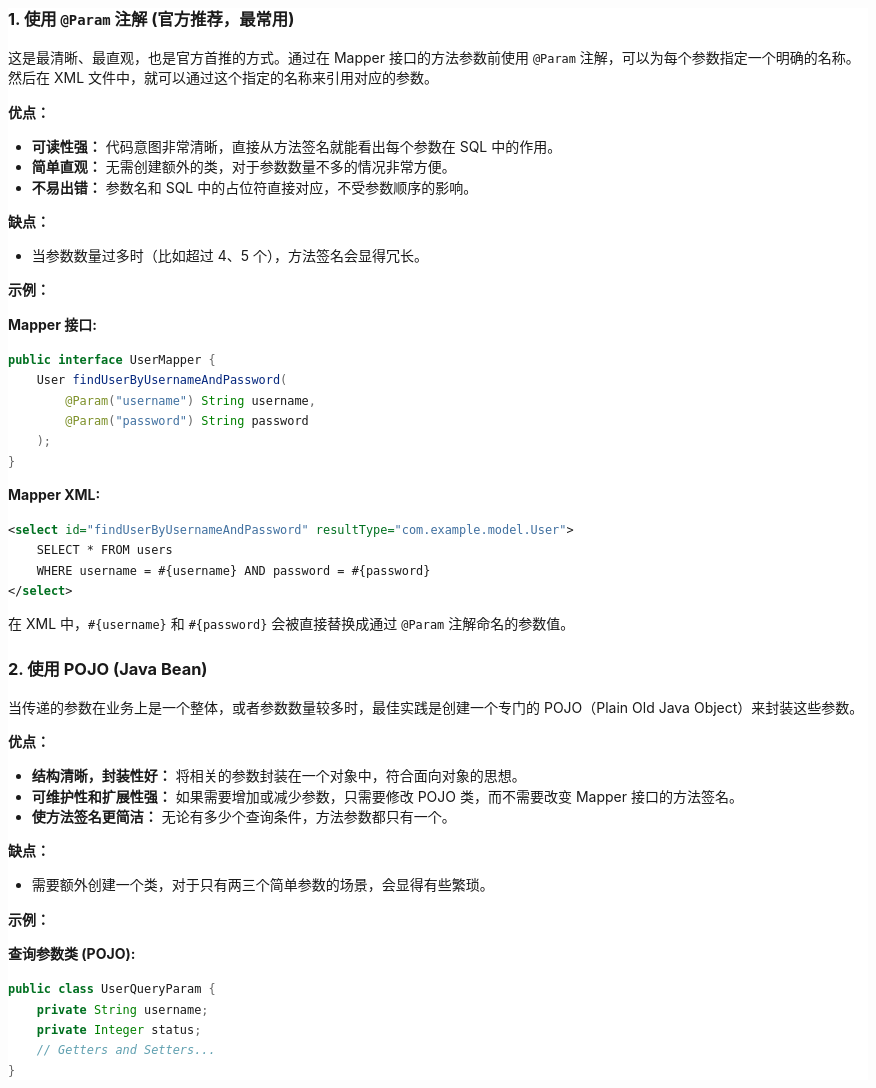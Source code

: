 ### 1. 使用 `@Param` 注解 (官方推荐，最常用)

这是最清晰、最直观，也是官方首推的方式。通过在 Mapper 接口的方法参数前使用 `@Param` 注解，可以为每个参数指定一个明确的名称。然后在 XML 文件中，就可以通过这个指定的名称来引用对应的参数。

**优点：**

- **可读性强：** 代码意图非常清晰，直接从方法签名就能看出每个参数在 SQL 中的作用。
- **简单直观：** 无需创建额外的类，对于参数数量不多的情况非常方便。
- **不易出错：** 参数名和 SQL 中的占位符直接对应，不受参数顺序的影响。

**缺点：**

- 当参数数量过多时（比如超过 4、5 个），方法签名会显得冗长。

**示例：**

**Mapper 接口:**

```java
public interface UserMapper {
    User findUserByUsernameAndPassword(
        @Param("username") String username,
        @Param("password") String password
    );
}
```

**Mapper XML:**

```xml
<select id="findUserByUsernameAndPassword" resultType="com.example.model.User">
    SELECT * FROM users
    WHERE username = #{username} AND password = #{password}
</select>
```

在 XML 中，`#{username}` 和 `#{password}` 会被直接替换成通过 `@Param` 注解命名的参数值。

### 2. 使用 POJO (Java Bean)

当传递的参数在业务上是一个整体，或者参数数量较多时，最佳实践是创建一个专门的 POJO（Plain Old Java Object）来封装这些参数。

**优点：**

- **结构清晰，封装性好：** 将相关的参数封装在一个对象中，符合面向对象的思想。
- **可维护性和扩展性强：** 如果需要增加或减少参数，只需要修改 POJO 类，而不需要改变 Mapper 接口的方法签名。
- **使方法签名更简洁：** 无论有多少个查询条件，方法参数都只有一个。

**缺点：**

- 需要额外创建一个类，对于只有两三个简单参数的场景，会显得有些繁琐。

**示例：**

**查询参数类 (POJO):**

```java
public class UserQueryParam {
    private String username;
    private Integer status;
    // Getters and Setters...
}
```
